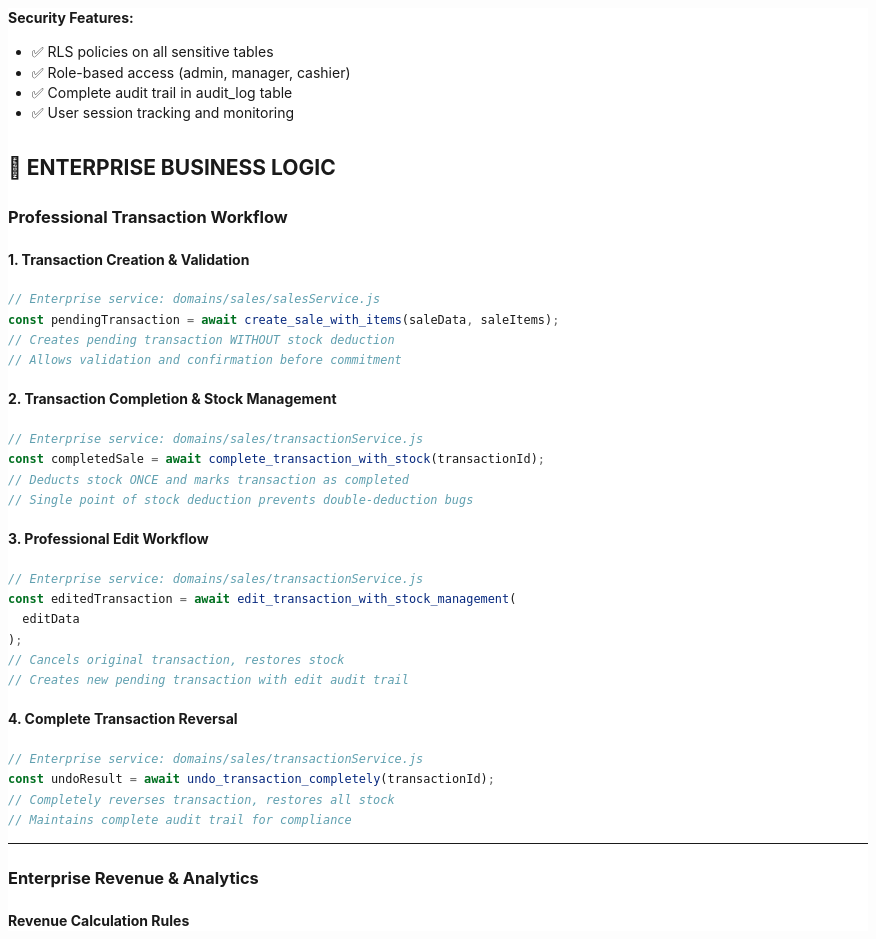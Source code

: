 **Security Features:**

- ✅ RLS policies on all sensitive tables
- ✅ Role-based access (admin, manager, cashier)
- ✅ Complete audit trail in audit_log table
- ✅ User session tracking and monitoring

## 💼 **ENTERPRISE BUSINESS LOGIC**

### **Professional Transaction Workflow**

#### **1. Transaction Creation & Validation**

```javascript
// Enterprise service: domains/sales/salesService.js
const pendingTransaction = await create_sale_with_items(saleData, saleItems);
// Creates pending transaction WITHOUT stock deduction
// Allows validation and confirmation before commitment
```

#### **2. Transaction Completion & Stock Management**

```javascript
// Enterprise service: domains/sales/transactionService.js
const completedSale = await complete_transaction_with_stock(transactionId);
// Deducts stock ONCE and marks transaction as completed
// Single point of stock deduction prevents double-deduction bugs
```

#### **3. Professional Edit Workflow**

```javascript
// Enterprise service: domains/sales/transactionService.js
const editedTransaction = await edit_transaction_with_stock_management(
  editData
);
// Cancels original transaction, restores stock
// Creates new pending transaction with edit audit trail
```

#### **4. Complete Transaction Reversal**

```javascript
// Enterprise service: domains/sales/transactionService.js
const undoResult = await undo_transaction_completely(transactionId);
// Completely reverses transaction, restores all stock
// Maintains complete audit trail for compliance
```

---

### **Enterprise Revenue & Analytics**

#### **Revenue Calculation Rules**

